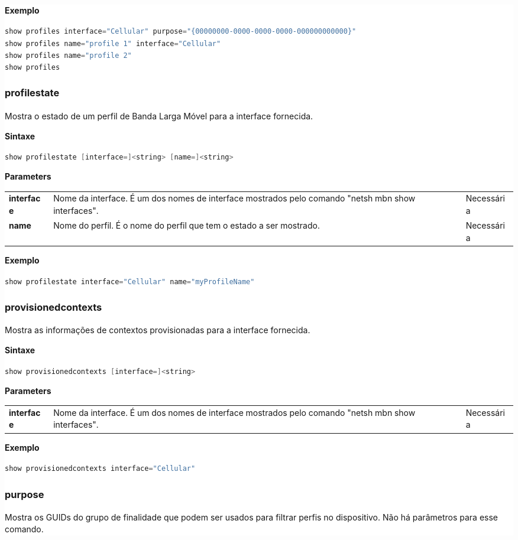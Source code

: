 **Exemplo**

```powershell
show profiles interface="Cellular" purpose="{00000000-0000-0000-0000-000000000000}"
show profiles name="profile 1" interface="Cellular"
show profiles name="profile 2"
show profiles
```

### <a name="profilestate"></a>profilestate

Mostra o estado de um perfil de Banda Larga Móvel para a interface fornecida.

**Sintaxe**

```powershell
show profilestate [interface=]<string> [name=]<string>
```

**Parameters**

|               |                                                                                               |          |
|---------------|-----------------------------------------------------------------------------------------------|----------|
| **interface** | Nome da interface. É um dos nomes de interface mostrados pelo comando "netsh mbn show interfaces". | Necessária |
| **name**      | Nome do perfil. É o nome do perfil que tem o estado a ser mostrado.            | Necessária |

**Exemplo**

```powershell
show profilestate interface="Cellular" name="myProfileName"
```

### <a name="provisionedcontexts"></a>provisionedcontexts

Mostra as informações de contextos provisionadas para a interface fornecida.

**Sintaxe**

```powershell
show provisionedcontexts [interface=]<string>
```

**Parameters**

|               |                                                                                               |          |
|---------------|-----------------------------------------------------------------------------------------------|----------|
| **interface** | Nome da interface. É um dos nomes de interface mostrados pelo comando "netsh mbn show interfaces". | Necessária |


**Exemplo**

```powershell
show provisionedcontexts interface="Cellular"
```


### <a name="purpose"></a>purpose  

Mostra os GUIDs do grupo de finalidade que podem ser usados para filtrar perfis no dispositivo. Não há parâmetros para esse comando.
